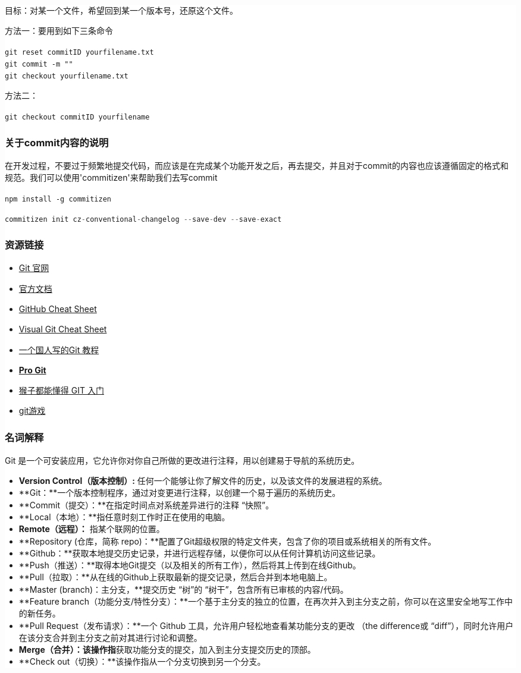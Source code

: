 目标：对某一个文件，希望回到某一个版本号，还原这个文件。

方法一：要用到如下三条命令

```
git reset commitID yourfilename.txt
git commit -m ""
git checkout yourfilename.txt
```

方法二：

```javascript
git checkout commitID yourfilename
```





### 关于commit内容的说明

在开发过程，不要过于频繁地提交代码，而应该是在完成某个功能开发之后，再去提交，并且对于commit的内容也应该遵循固定的格式和规范。我们可以使用'commitizen'来帮助我们去写commit

```
npm install -g commitizen
```

```javascript
commitizen init cz-conventional-changelog --save-dev --save-exact
```





### 资源链接

- [Git 官网](https://git-scm.com/)

- [官方文档](<https://git-scm.com/docs>)

- [GitHub Cheat Sheet](https://github.github.com/training-kit/downloads/github-git-cheat-sheet.pdf)

- [Visual Git Cheat Sheet](http://ndpsoftware.com/git-cheatsheet.html)

- [一个国人写的Git 教程](https://www.liaoxuefeng.com/wiki/896043488029600)

- **[Pro Git](https://git-scm.com/book/zh/v2)**

- [猴子都能懂得 GIT 入门](<https://backlog.com/git-tutorial/cn/>)

- [git游戏](https://learngitbranching.js.org)

  



### 名词解释

Git 是一个可安装应用，它允许你对你自己所做的更改进行注释，用以创建易于导航的系统历史。

- **Version Control（版本控制）:** 任何一个能够让你了解文件的历史，以及该文件的发展进程的系统。
- **Git：**一个版本控制程序，通过对变更进行注释，以创建一个易于遍历的系统历史。
- **Commit（提交）：**在指定时间点对系统差异进行的注释 “快照”。
- **Local（本地）：**指任意时刻工作时正在使用的电脑。
- **Remote（远程）：** 指某个联网的位置。
- **Repository (仓库，简称 repo)：**配置了Git超级权限的特定文件夹，包含了你的项目或系统相关的所有文件。
- **Github：**获取本地提交历史记录，并进行远程存储，以便你可以从任何计算机访问这些记录。
- **Push（推送）：**取得本地Git提交（以及相关的所有工作），然后将其上传到在线Github。
- **Pull（拉取）：**从在线的Github上获取最新的提交记录，然后合并到本地电脑上。
- **Master (branch)：主分支，**提交历史 “树”的 “树干”，包含所有已审核的内容/代码。
- **Feature branch（功能分支/特性分支）：**一个基于主分支的独立的位置，在再次并入到主分支之前，你可以在这里安全地写工作中的新任务。
- **Pull Request（发布请求）：**一个 Github 工具，允许用户轻松地查看某功能分支的更改 （the difference或 “diff”），同时允许用户在该分支合并到主分支之前对其进行讨论和调整。
- **Merge（合并）：**该操作**指**获取功能分支的提交，加入到主分支提交历史的顶部。
- **Check out（切换）：**该操作指从一个分支切换到另一个分支。

